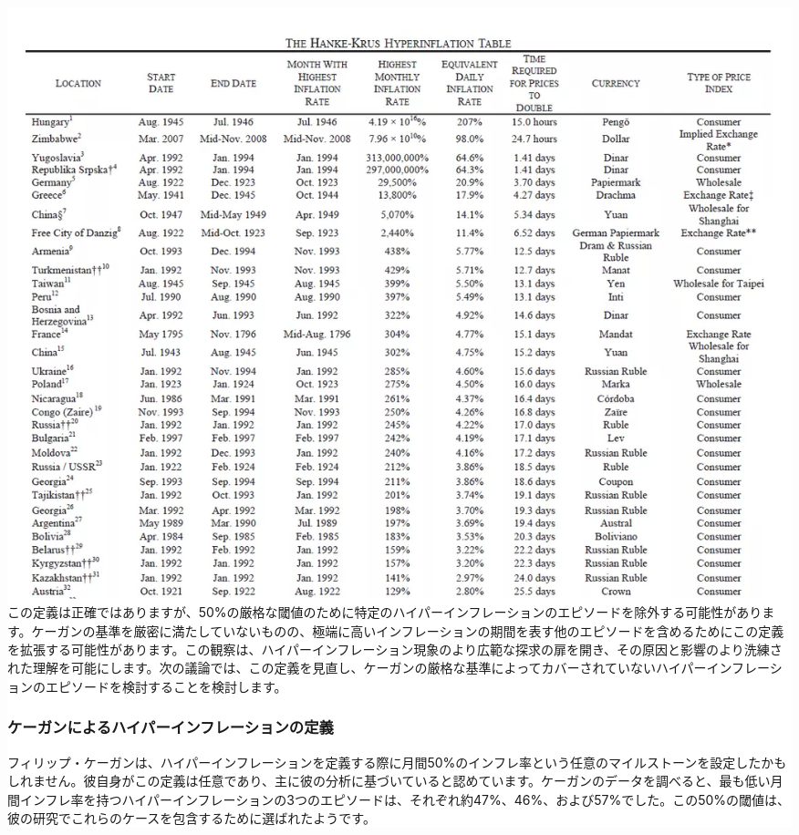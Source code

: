 ![image](assets/chapitre-3.1/0.webp)
この定義は正確ではありますが、50%の厳格な閾値のために特定のハイパーインフレーションのエピソードを除外する可能性があります。ケーガンの基準を厳密に満たしていないものの、極端に高いインフレーションの期間を表す他のエピソードを含めるためにこの定義を拡張する可能性があります。この観察は、ハイパーインフレーション現象のより広範な探求の扉を開き、その原因と影響のより洗練された理解を可能にします。次の議論では、この定義を見直し、ケーガンの厳格な基準によってカバーされていないハイパーインフレーションのエピソードを検討することを検討します。

### ケーガンによるハイパーインフレーションの定義

フィリップ・ケーガンは、ハイパーインフレーションを定義する際に月間50%のインフレ率という任意のマイルストーンを設定したかもしれません。彼自身がこの定義は任意であり、主に彼の分析に基づいていると認めています。ケーガンのデータを調べると、最も低い月間インフレ率を持つハイパーインフレーションの3つのエピソードは、それぞれ約47%、46%、および57%でした。この50%の閾値は、彼の研究でこれらのケースを包含するために選ばれたようです。
